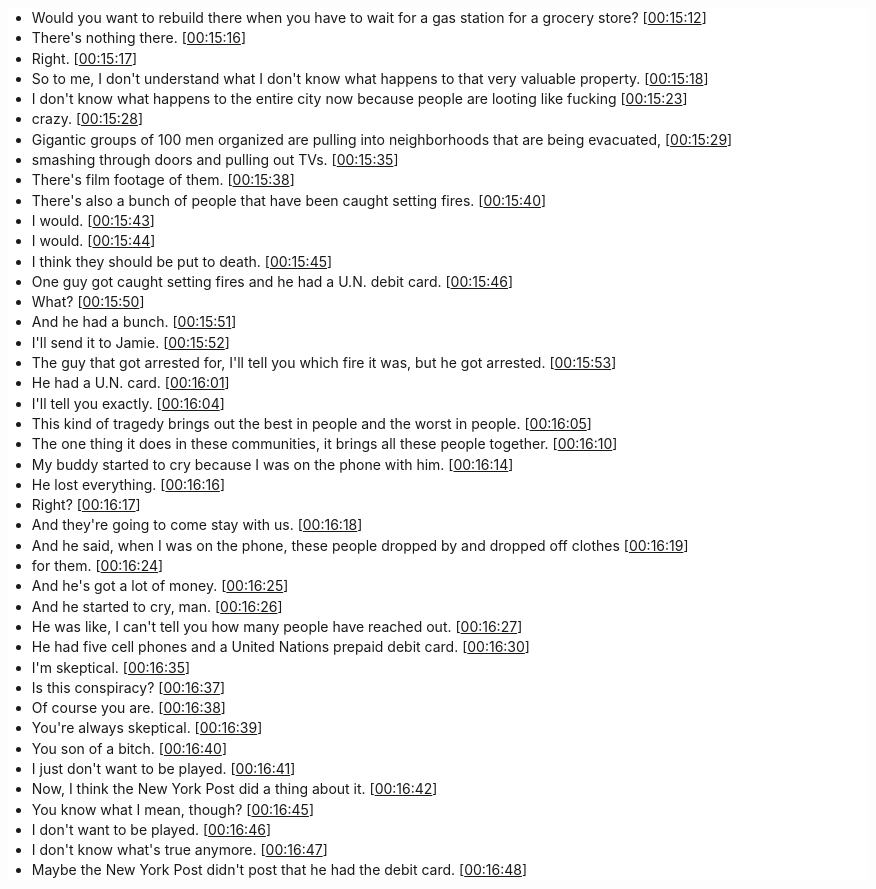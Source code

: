 *  Would you want to rebuild there when you have to wait for a gas station for a grocery store? [[00:15:12](https://www.youtube.com/watch?v=qOSGaYEAJMw&t=912.0s)]
*  There's nothing there. [[00:15:16](https://www.youtube.com/watch?v=qOSGaYEAJMw&t=916.0s)]
*  Right. [[00:15:17](https://www.youtube.com/watch?v=qOSGaYEAJMw&t=917.0s)]
*  So to me, I don't understand what I don't know what happens to that very valuable property. [[00:15:18](https://www.youtube.com/watch?v=qOSGaYEAJMw&t=918.0s)]
*  I don't know what happens to the entire city now because people are looting like fucking [[00:15:23](https://www.youtube.com/watch?v=qOSGaYEAJMw&t=923.0s)]
*  crazy. [[00:15:28](https://www.youtube.com/watch?v=qOSGaYEAJMw&t=928.0s)]
*  Gigantic groups of 100 men organized are pulling into neighborhoods that are being evacuated, [[00:15:29](https://www.youtube.com/watch?v=qOSGaYEAJMw&t=929.0s)]
*  smashing through doors and pulling out TVs. [[00:15:35](https://www.youtube.com/watch?v=qOSGaYEAJMw&t=935.0s)]
*  There's film footage of them. [[00:15:38](https://www.youtube.com/watch?v=qOSGaYEAJMw&t=938.0s)]
*  There's also a bunch of people that have been caught setting fires. [[00:15:40](https://www.youtube.com/watch?v=qOSGaYEAJMw&t=940.0s)]
*  I would. [[00:15:43](https://www.youtube.com/watch?v=qOSGaYEAJMw&t=943.0s)]
*  I would. [[00:15:44](https://www.youtube.com/watch?v=qOSGaYEAJMw&t=944.0s)]
*  I think they should be put to death. [[00:15:45](https://www.youtube.com/watch?v=qOSGaYEAJMw&t=945.0s)]
*  One guy got caught setting fires and he had a U.N. debit card. [[00:15:46](https://www.youtube.com/watch?v=qOSGaYEAJMw&t=946.0s)]
*  What? [[00:15:50](https://www.youtube.com/watch?v=qOSGaYEAJMw&t=950.0s)]
*  And he had a bunch. [[00:15:51](https://www.youtube.com/watch?v=qOSGaYEAJMw&t=951.0s)]
*  I'll send it to Jamie. [[00:15:52](https://www.youtube.com/watch?v=qOSGaYEAJMw&t=952.0s)]
*  The guy that got arrested for, I'll tell you which fire it was, but he got arrested. [[00:15:53](https://www.youtube.com/watch?v=qOSGaYEAJMw&t=953.0s)]
*  He had a U.N. card. [[00:16:01](https://www.youtube.com/watch?v=qOSGaYEAJMw&t=961.0s)]
*  I'll tell you exactly. [[00:16:04](https://www.youtube.com/watch?v=qOSGaYEAJMw&t=964.0s)]
*  This kind of tragedy brings out the best in people and the worst in people. [[00:16:05](https://www.youtube.com/watch?v=qOSGaYEAJMw&t=965.0s)]
*  The one thing it does in these communities, it brings all these people together. [[00:16:10](https://www.youtube.com/watch?v=qOSGaYEAJMw&t=970.0s)]
*  My buddy started to cry because I was on the phone with him. [[00:16:14](https://www.youtube.com/watch?v=qOSGaYEAJMw&t=974.0s)]
*  He lost everything. [[00:16:16](https://www.youtube.com/watch?v=qOSGaYEAJMw&t=976.0s)]
*  Right? [[00:16:17](https://www.youtube.com/watch?v=qOSGaYEAJMw&t=977.0s)]
*  And they're going to come stay with us. [[00:16:18](https://www.youtube.com/watch?v=qOSGaYEAJMw&t=978.0s)]
*  And he said, when I was on the phone, these people dropped by and dropped off clothes [[00:16:19](https://www.youtube.com/watch?v=qOSGaYEAJMw&t=979.0s)]
*  for them. [[00:16:24](https://www.youtube.com/watch?v=qOSGaYEAJMw&t=984.0s)]
*  And he's got a lot of money. [[00:16:25](https://www.youtube.com/watch?v=qOSGaYEAJMw&t=985.0s)]
*  And he started to cry, man. [[00:16:26](https://www.youtube.com/watch?v=qOSGaYEAJMw&t=986.0s)]
*  He was like, I can't tell you how many people have reached out. [[00:16:27](https://www.youtube.com/watch?v=qOSGaYEAJMw&t=987.0s)]
*  He had five cell phones and a United Nations prepaid debit card. [[00:16:30](https://www.youtube.com/watch?v=qOSGaYEAJMw&t=990.0s)]
*  I'm skeptical. [[00:16:35](https://www.youtube.com/watch?v=qOSGaYEAJMw&t=995.0s)]
*  Is this conspiracy? [[00:16:37](https://www.youtube.com/watch?v=qOSGaYEAJMw&t=997.0s)]
*  Of course you are. [[00:16:38](https://www.youtube.com/watch?v=qOSGaYEAJMw&t=998.0s)]
*  You're always skeptical. [[00:16:39](https://www.youtube.com/watch?v=qOSGaYEAJMw&t=999.0s)]
*  You son of a bitch. [[00:16:40](https://www.youtube.com/watch?v=qOSGaYEAJMw&t=1000.0s)]
*  I just don't want to be played. [[00:16:41](https://www.youtube.com/watch?v=qOSGaYEAJMw&t=1001.0s)]
*  Now, I think the New York Post did a thing about it. [[00:16:42](https://www.youtube.com/watch?v=qOSGaYEAJMw&t=1002.0s)]
*  You know what I mean, though? [[00:16:45](https://www.youtube.com/watch?v=qOSGaYEAJMw&t=1005.0s)]
*  I don't want to be played. [[00:16:46](https://www.youtube.com/watch?v=qOSGaYEAJMw&t=1006.0s)]
*  I don't know what's true anymore. [[00:16:47](https://www.youtube.com/watch?v=qOSGaYEAJMw&t=1007.0s)]
*  Maybe the New York Post didn't post that he had the debit card. [[00:16:48](https://www.youtube.com/watch?v=qOSGaYEAJMw&t=1008.0s)]